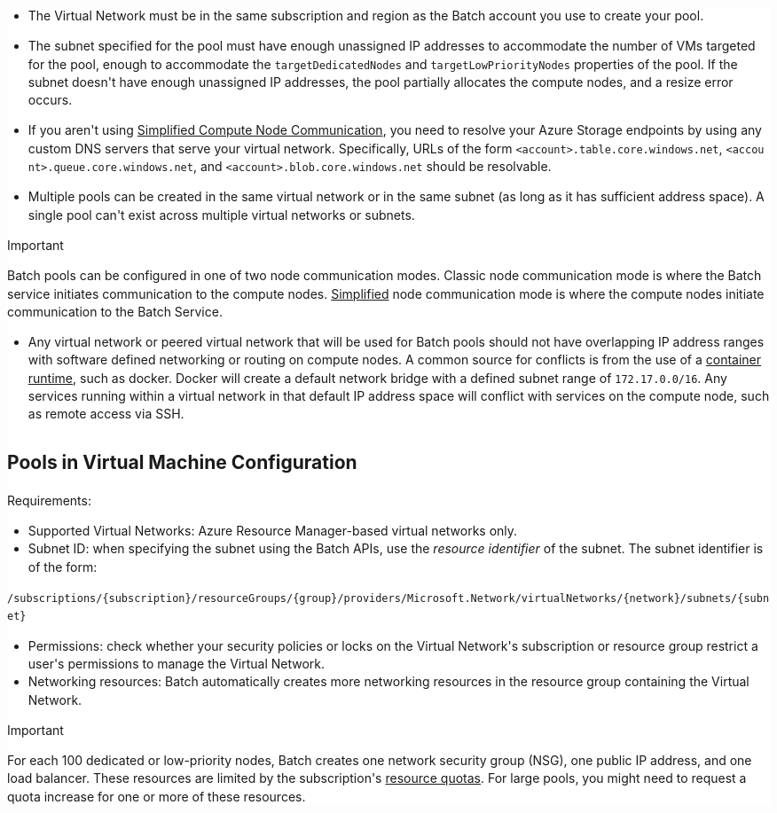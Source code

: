 * The Virtual Network must be in the same subscription and region as the Batch account you use to create your pool.

* The subnet specified for the pool must have enough unassigned IP addresses to accommodate the number of VMs targeted for the pool, enough to accommodate the `targetDedicatedNodes` and `targetLowPriorityNodes` properties of the pool. If the subnet doesn't have enough unassigned IP addresses, the pool partially allocates the compute nodes, and a resize error occurs.

* If you aren't using [Simplified Compute Node Communication](simplified-compute-node-communication.md), you need to resolve your Azure Storage endpoints by using any custom DNS servers that serve your virtual network. Specifically, URLs of the form `<account>.table.core.windows.net`, `<account>.queue.core.windows.net`, and
`<account>.blob.core.windows.net` should be resolvable.

* Multiple pools can be created in the same virtual network or in the same subnet (as long as it has sufficient address space). A single pool can't exist across multiple virtual networks or subnets.

> [!IMPORTANT]
> Batch pools can be configured in one of two node communication modes. Classic node communication mode is
> where the Batch service initiates communication to the compute nodes.
> [Simplified](simplified-compute-node-communication.md) node communication mode
> is where the compute nodes initiate communication to the Batch Service.

* Any virtual network or peered virtual network that will be used for Batch pools should not have overlapping IP address ranges with software defined networking or routing on compute nodes. A common source for conflicts is from the use of a [container runtime](batch-docker-container-workloads.md), such as docker. Docker will create a default network bridge with a defined subnet range of `172.17.0.0/16`. Any services running within a virtual network in that default IP address space will conflict with services on the compute node, such as remote access via SSH.

## Pools in Virtual Machine Configuration

Requirements:

- Supported Virtual Networks: Azure Resource Manager-based virtual networks only.
- Subnet ID: when specifying the subnet using the Batch APIs, use the *resource identifier* of the subnet. The subnet identifier is of the form:

`/subscriptions/{subscription}/resourceGroups/{group}/providers/Microsoft.Network/virtualNetworks/{network}/subnets/{subnet}`

- Permissions: check whether your security policies or locks on the Virtual Network's subscription or resource group restrict a user's permissions to manage the Virtual Network.
- Networking resources: Batch automatically creates more networking resources in the resource group containing the Virtual Network.

> [!IMPORTANT]
> For each 100 dedicated or low-priority nodes, Batch creates one network security group (NSG), one public IP address,
> and one load balancer. These resources are limited by the subscription's
> [resource quotas](../../articles/azure-resource-manager/management/azure-subscription-service-limits.md).
> For large pools, you might need to request a quota increase for one or more of these resources.
